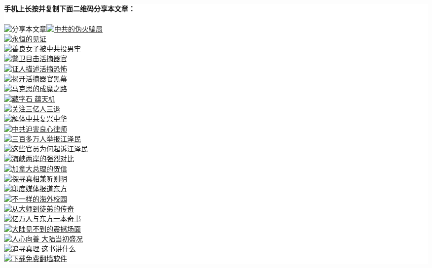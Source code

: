 <strong>手机上长按并复制下面二维码分享本文章：</strong><br><br><img src="https://chart.apis.google.com/chart?cht=qr&chs=240x240&choe=UTF-8&chld=M|2&chl=https://github.com/zojlqq3079/djy/blob/master/gb/10/1/12/n2783941.md%231" title="分享本文章"></td><td VALIGN=TOP><a href="https://github.com/zojlqq3079/djy/blob/master/gb/16/1/21/n4622075.md?dfh#1" target="_blank"><img src="https://raw.githubusercontent.com/zojlqq3079/djy/master/gb/300/wei-f1.jpg" title="中共的伪火骗局"  alt="中共的伪火骗局"></a><br><a href="https://github.com/zojlqq3079/www/blob/master/README.md?dfh#9" target="_blank"><img src="https://raw.githubusercontent.com/zojlqq3079/djy/master/gb/300/yong-h.jpg" title="永恒的见证"  alt="永恒的见证"></a><br><a href="https://github.com/zojlqq3079/djy/blob/master/gb/13/9/29/n3974789.md?dfh#1" target="_blank"><img src="https://raw.githubusercontent.com/zojlqq3079/djy/master/gb/300/shang-lnz.jpg" title="善良女子被中共投男牢"  alt="善良女子被中共投男牢"></a><br><a href="https://github.com/zojlqq3079/djy/blob/master/gb/16/3/16/n4663449.md?dfh#1" target="_blank"><img src="https://raw.githubusercontent.com/zojlqq3079/djy/master/gb/300/huo-z3.jpg" title="警卫目击活摘器官"  alt="警卫目击活摘器官"></a><br><a href="https://github.com/zojlqq3079/djy/blob/master/gb/16/8/7/n8177641.md?dfh#1" target="_blank"><img src="https://raw.githubusercontent.com/zojlqq3079/djy/master/gb/300/huo-z4.jpg" title="证人描述活摘恐怖"  alt="证人描述活摘恐怖"></a><br><a href="https://github.com/zojlqq3079/djy/blob/master/gb/10/4/19/n2881569.md?dfh#1" target="_blank"><img src="https://raw.githubusercontent.com/zojlqq3079/djy/master/gb/300/huo-z1.jpg" title="揭开活摘器官黑幕"  alt="揭开活摘器官黑幕"></a><br><a href="https://github.com/zojlqq3079/djy/blob/master/gb/10/11/7/n3077476.md?dfh#1" target="_blank"><img src="https://raw.githubusercontent.com/zojlqq3079/djy/master/gb/300/ma-ks.jpg" title="马克思的成魔之路"  alt="马克思的成魔之路"></a><br><a href="https://github.com/zojlqq3079/djy/blob/master/gb/14/6/9/n4173977.md?dfh#1" target="_blank"><img src="https://raw.githubusercontent.com/zojlqq3079/djy/master/gb/300/chang-zs.jpg" title="藏字石 蕴天机"  alt="藏字石 蕴天机"></a><br><a href="https://github.com/zojlqq3079/djy/blob/master/gb/18/5/10/n10381511.md?dfh#1" target="_blank"><img src="https://raw.githubusercontent.com/zojlqq3079/djy/master/gb/300/st1.jpg" title="关注三亿人三退"  alt="关注三亿人三退"></a><br><a href="https://github.com/zojlqq3079/djy/blob/master/gb/18/3/21/n10237682.md?dfh#1" target="_blank"><img src="https://raw.githubusercontent.com/zojlqq3079/djy/master/gb/300/jie-t.jpg" title="解体中共复兴中华"  alt="解体中共复兴中华"></a><br><a href="https://github.com/zojlqq3079/djy/blob/master/gb/9/2/9/n2422991.md?dfh#1" target="_blank"><img src="https://raw.githubusercontent.com/zojlqq3079/djy/master/gb/300/gao-zs.jpg" title="中共迫害良心律师"  alt="中共迫害良心律师"></a><br><a href="https://github.com/zojlqq3079/djy/blob/master/gb/18/12/9/n10900044.md?dfh#1" target="_blank"><img src="https://raw.githubusercontent.com/zojlqq3079/djy/master/gb/300/sj1.jpg" title="三百多万人举报江泽民"  alt="三百多万人举报江泽民"></a><br><a href="https://github.com/zojlqq3079/djy/blob/master/gb/18/8/28/n10672014.md?dfh#1" target="_blank"><img src="https://raw.githubusercontent.com/zojlqq3079/djy/master/gb/300/sj2.jpg" title="这些官员为何起诉江泽民"  alt="这些官员为何起诉江泽民"></a><br><a href="https://github.com/zojlqq3079/djy/blob/master/gb/8/12/18/n2367165.md?dfh#1" target="_blank"><img src="https://raw.githubusercontent.com/zojlqq3079/djy/master/gb/300/liangan.jpg" title="海峡两岸的强烈对比"  alt="海峡两岸的强烈对比"></a><br><a href="https://github.com/zojlqq3079/djy/blob/master/gb/15/12/10/n4593139.md?dfh#1" target="_blank"><img src="https://raw.githubusercontent.com/zojlqq3079/djy/master/gb/300/jia-ndzl.jpg" title="加拿大总理的贺信"  alt="加拿大总理的贺信"></a><br><a href="https://github.com/zojlqq3079/djy/blob/master/gb/11/6/17/n3289382.md?dfh#1" target="_blank"><img src="https://raw.githubusercontent.com/zojlqq3079/djy/master/gb/300/xiao-wd.jpg" title="探寻真相兼听则明"  alt="探寻真相兼听则明"></a><br><a href="https://github.com/zojlqq3079/djy/blob/master/gb/18/10/27/n10812623.md?dfh#1" target="_blank"><img src="https://raw.githubusercontent.com/zojlqq3079/djy/master/gb/300/yindu.jpg" title="印度媒体报道东方"  alt="印度媒体报道东方"></a><br><a href="https://github.com/zojlqq3079/djy/blob/master/gb/18/6/9/n10469652.md?dfh#1" target="_blank"><img src="https://raw.githubusercontent.com/zojlqq3079/djy/master/gb/300/xie-j.jpg" title="不一样的海外校园"  alt="不一样的海外校园"></a><br><a href="https://github.com/zojlqq3079/djy/blob/master/gb/7/4/5/n1669415.md?dfh#1" target="_blank"><img src="https://raw.githubusercontent.com/zojlqq3079/djy/master/gb/300/li-up.jpg" title="从大师到徒弟的传奇"  alt="从大师到徒弟的传奇"></a><br><a href="https://github.com/zojlqq3079/djy/blob/master/gb/17/5/26/n9191512.md?dfh#1" target="_blank"><img src="https://raw.githubusercontent.com/zojlqq3079/djy/master/gb/300/zfl2.jpg" title="亿万人与东方一本奇书"  alt="亿万人与东方一本奇书"></a><br><a href="https://github.com/zojlqq3079/djy/blob/master/gb/13/11/27/n4020290.md?dfh#1" target="_blank"><img src="https://raw.githubusercontent.com/zojlqq3079/djy/master/gb/300/zhen-h.jpg" title="大陆见不到的震撼场面"  alt="大陆见不到的震撼场面"></a><br><a href="https://github.com/zojlqq3079/djy/blob/master/gb/15/7/17/n4482910.md?dfh#1" target="_blank"><img src="https://raw.githubusercontent.com/zojlqq3079/djy/master/gb/300/dalu-sk.jpg" title="人心向善 大陆当初盛况"  alt="人心向善 大陆当初盛况"></a><br><a href="https://github.com/zojlqq3079/djy/blob/master/gb/19/1/5/n10955468.md?dfh#1" target="_blank"><img src="https://raw.githubusercontent.com/zojlqq3079/djy/master/gb/300/zfl1.jpg" title="追寻真理 这书讲什么"  alt="追寻真理 这书讲什么"></a><br><a href="https://github.com/zojlqq3079/www/blob/master/README.md?dfh#1" target="_blank"><img src="https://raw.githubusercontent.com/zojlqq3079/djy/master/gb/300/fq1.jpg" title="下载免费翻墙软件"  alt="下载免费翻墙软件"></a><br></td></tr></table>
